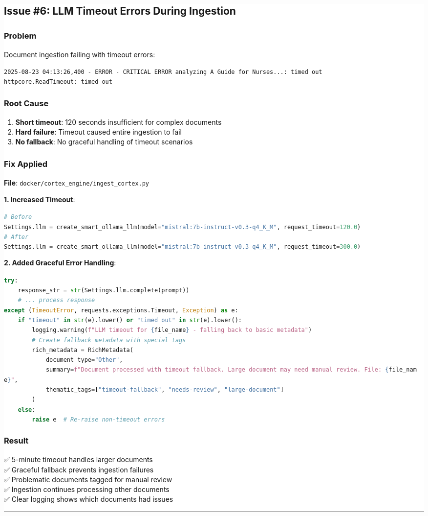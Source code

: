 
## Issue #6: LLM Timeout Errors During Ingestion

### Problem
Document ingestion failing with timeout errors:
```
2025-08-23 04:13:26,400 - ERROR - CRITICAL ERROR analyzing A Guide for Nurses...: timed out
httpcore.ReadTimeout: timed out
```

### Root Cause
1. **Short timeout**: 120 seconds insufficient for complex documents
2. **Hard failure**: Timeout caused entire ingestion to fail
3. **No fallback**: No graceful handling of timeout scenarios

### Fix Applied
**File**: `docker/cortex_engine/ingest_cortex.py`

**1. Increased Timeout**:
```python
# Before
Settings.llm = create_smart_ollama_llm(model="mistral:7b-instruct-v0.3-q4_K_M", request_timeout=120.0)
# After  
Settings.llm = create_smart_ollama_llm(model="mistral:7b-instruct-v0.3-q4_K_M", request_timeout=300.0)
```

**2. Added Graceful Error Handling**:
```python
try:
    response_str = str(Settings.llm.complete(prompt))
    # ... process response
except (TimeoutError, requests.exceptions.Timeout, Exception) as e:
    if "timeout" in str(e).lower() or "timed out" in str(e).lower():
        logging.warning(f"LLM timeout for {file_name} - falling back to basic metadata")
        # Create fallback metadata with special tags
        rich_metadata = RichMetadata(
            document_type="Other",
            summary=f"Document processed with timeout fallback. Large document may need manual review. File: {file_name}",
            thematic_tags=["timeout-fallback", "needs-review", "large-document"]
        )
    else:
        raise e  # Re-raise non-timeout errors
```

### Result  
✅ 5-minute timeout handles larger documents  
✅ Graceful fallback prevents ingestion failures  
✅ Problematic documents tagged for manual review  
✅ Ingestion continues processing other documents  
✅ Clear logging shows which documents had issues

---